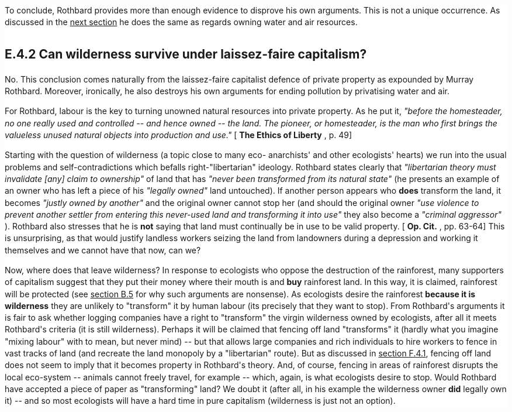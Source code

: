 To conclude, Rothbard provides more than enough evidence to disprove his own
arguments. This is not a unique occurrence. As discussed in the [next
section](secE4.md#sece42) he does the same as regards owning water and air
resources.

## E.4.2 Can wilderness survive under laissez-faire capitalism?

No. This conclusion comes naturally from the laissez-faire capitalist defence
of private property as expounded by Murray Rothbard. Moreover, ironically, he
also destroys his own arguments for ending pollution by privatising water and
air.

For Rothbard, labour is the key to turning unowned natural resources into
private property. As he put it, _"before the homesteader, no one really used
and controlled -- and hence owned -- the land. The pioneer, or homesteader, is
the man who first brings the valueless unused natural objects into production
and use."_ [ **The Ethics of Liberty** , p. 49]

Starting with the question of wilderness (a topic close to many eco-
anarchists' and other ecologists' hearts) we run into the usual problems and
self-contradictions which befalls right-"libertarian" ideology. Rothbard
states clearly that _"libertarian theory must invalidate [any] claim to
ownership"_ of land that has _"never been transformed from its natural state"_
(he presents an example of an owner who has left a piece of his _"legally
owned"_ land untouched). If another person appears who **does** transform the
land, it becomes _"justly owned by another"_ and the original owner cannot
stop her (and should the original owner _"use violence to prevent another
settler from entering this never-used land and transforming it into use"_ they
also become a _"criminal aggressor"_ ). Rothbard also stresses that he is
**not** saying that land must continually be in use to be valid property. [
**Op. Cit.** , pp. 63-64] This is unsurprising, as that would justify landless
workers seizing the land from landowners during a depression and working it
themselves and we cannot have that now, can we?

Now, where does that leave wilderness? In response to ecologists who oppose
the destruction of the rainforest, many supporters of capitalism suggest that
they put their money where their mouth is and **buy** rainforest land. In this
way, it is claimed, rainforest will be protected (see [section
B.5](secB5.md) for why such arguments are nonsense). As ecologists desire
the rainforest **because it is wilderness** they are unlikely to "transform"
it by human labour (its precisely that they want to stop). From Rothbard's
arguments it is fair to ask whether logging companies have a right to
"transform" the virgin wilderness owned by ecologists, after all it meets
Rothbard's criteria (it is still wilderness). Perhaps it will be claimed that
fencing off land "transforms" it (hardly what you imagine "mixing labour" with
to mean, but never mind) -- but that allows large companies and rich
individuals to hire workers to fence in vast tracks of land (and recreate the
land monopoly by a "libertarian" route). But as discussed in [section
F.4.1](secF4.md#secf41), fencing off land does not seem to imply that it
becomes property in Rothbard's theory. And, of course, fencing in areas of
rainforest disrupts the local eco-system -- animals cannot freely travel, for
example -- which, again, is what ecologists desire to stop. Would Rothbard
have accepted a piece of paper as "transforming" land? We doubt it (after all,
in his example the wilderness owner **did** legally own it) -- and so most
ecologists will have a hard time in pure capitalism (wilderness is just not an
option).

